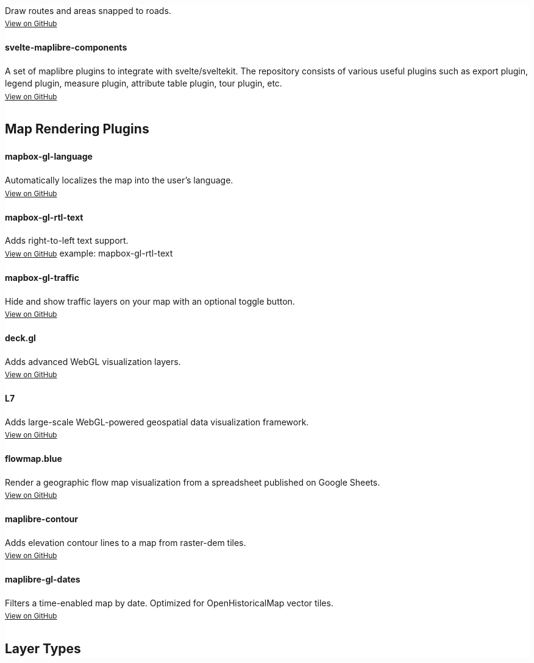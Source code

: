 Draw routes and areas snapped to roads.
<br/><small>[View on GitHub](https://github.com/dabreegster/route_snapper)</small>

#### svelte-maplibre-components

A set of maplibre plugins to integrate with svelte/sveltekit. The repository consists of various useful plugins such as export plugin, legend plugin, measure plugin, attribute table plugin, tour plugin, etc.
<br/><small>[View on GitHub](https://github.com/watergis/svelte-maplibre-components)</small>

## Map Rendering Plugins

#### mapbox-gl-language

Automatically localizes the map into the user’s language.
<br/><small>[View on GitHub](https://github.com/mapbox/mapbox-gl-language/)</small>

#### mapbox-gl-rtl-text

Adds right-to-left text support.
<br/><small>[View on GitHub](https://github.com/mapbox/mapbox-gl-rtl-text)</small>
example: mapbox-gl-rtl-text

#### mapbox-gl-traffic

Hide and show traffic layers on your map with an optional toggle button.
<br/><small>[View on GitHub](https://github.com/mapbox/mapbox-gl-traffic)</small>

#### deck.gl

Adds advanced WebGL visualization layers.
<br/><small>[View on GitHub](https://github.com/visgl/deck.gl)</small>

#### L7

Adds large-scale WebGL-powered geospatial data visualization framework.
<br/><small>[View on GitHub](https://github.com/antvis/L7)</small>

#### flowmap.blue

Render a geographic flow map visualization from a spreadsheet published on Google Sheets.
<br/><small>[View on GitHub](https://github.com/ilyabo/flowmap.blue)</small>

#### maplibre-contour

Adds elevation contour lines to a map from raster-dem tiles.
<br/><small>[View on GitHub](https://github.com/onthegomap/maplibre-contour)</small>

#### maplibre-gl-dates

Filters a time-enabled map by date. Optimized for OpenHistoricalMap vector tiles.
<br/><small>[View on GitHub](https://github.com/OpenHistoricalMap/maplibre-gl-dates/)</small>

## Layer Types
